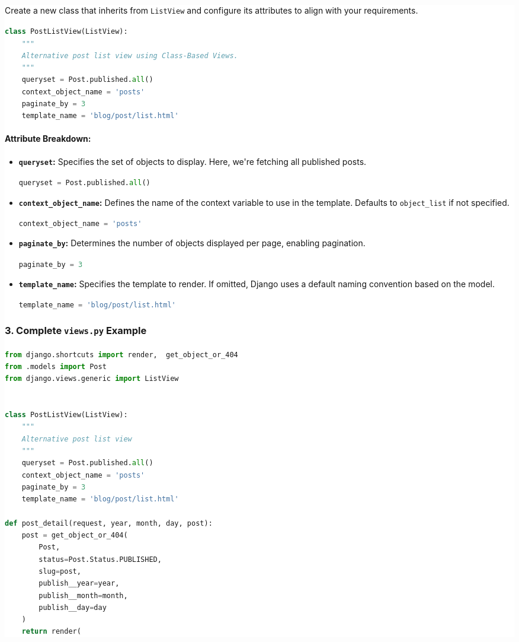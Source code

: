 Create a new class that inherits from `ListView` and configure its attributes to align with your requirements.

```python
class PostListView(ListView):
    """
    Alternative post list view using Class-Based Views.
    """
    queryset = Post.published.all()
    context_object_name = 'posts'
    paginate_by = 3
    template_name = 'blog/post/list.html'
```

#### **Attribute Breakdown:**

- **`queryset`:** Specifies the set of objects to display. Here, we're fetching all published posts.
  
  ```python
  queryset = Post.published.all()
  ```
  
- **`context_object_name`:** Defines the name of the context variable to use in the template. Defaults to `object_list` if not specified.
  
  ```python
  context_object_name = 'posts'
  ```
  
- **`paginate_by`:** Determines the number of objects displayed per page, enabling pagination.
  
  ```python
  paginate_by = 3
  ```
  
- **`template_name`:** Specifies the template to render. If omitted, Django uses a default naming convention based on the model.
  
  ```python
  template_name = 'blog/post/list.html'
  ```

### **3. Complete `views.py` Example**

```python
from django.shortcuts import render,  get_object_or_404
from .models import Post
from django.views.generic import ListView


class PostListView(ListView):
    """
    Alternative post list view
    """
    queryset = Post.published.all()
    context_object_name = 'posts'
    paginate_by = 3
    template_name = 'blog/post/list.html'

def post_detail(request, year, month, day, post):
    post = get_object_or_404(
        Post,
        status=Post.Status.PUBLISHED,
        slug=post,
        publish__year=year,
        publish__month=month,
        publish__day=day
    )
    return render(
```